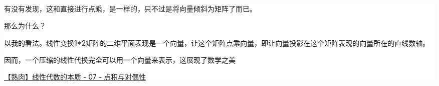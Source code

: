 有没有发现，这和直接进行点乘，是一样的，只不过是将向量倾斜为矩阵了而已。



那么为什么？

以我的看法。线性变换1*2矩阵的二维平面表现是一个向量，让这个矩阵点乘向量，即让向量投影在这个矩阵表现的向量所在的直线数轴。

因而，一个压缩的线性代换完全可以用一个向量来表示，这展现了数学之美

[【熟肉】线性代数的本质 - 07 - 点积与对偶性](https://www.bilibili.com/video/BV13s411t7fe?spm_id_from=333.788.recommend_more_video.0&vd_source=70726c0c4e3073ec08e9566e626253af)





